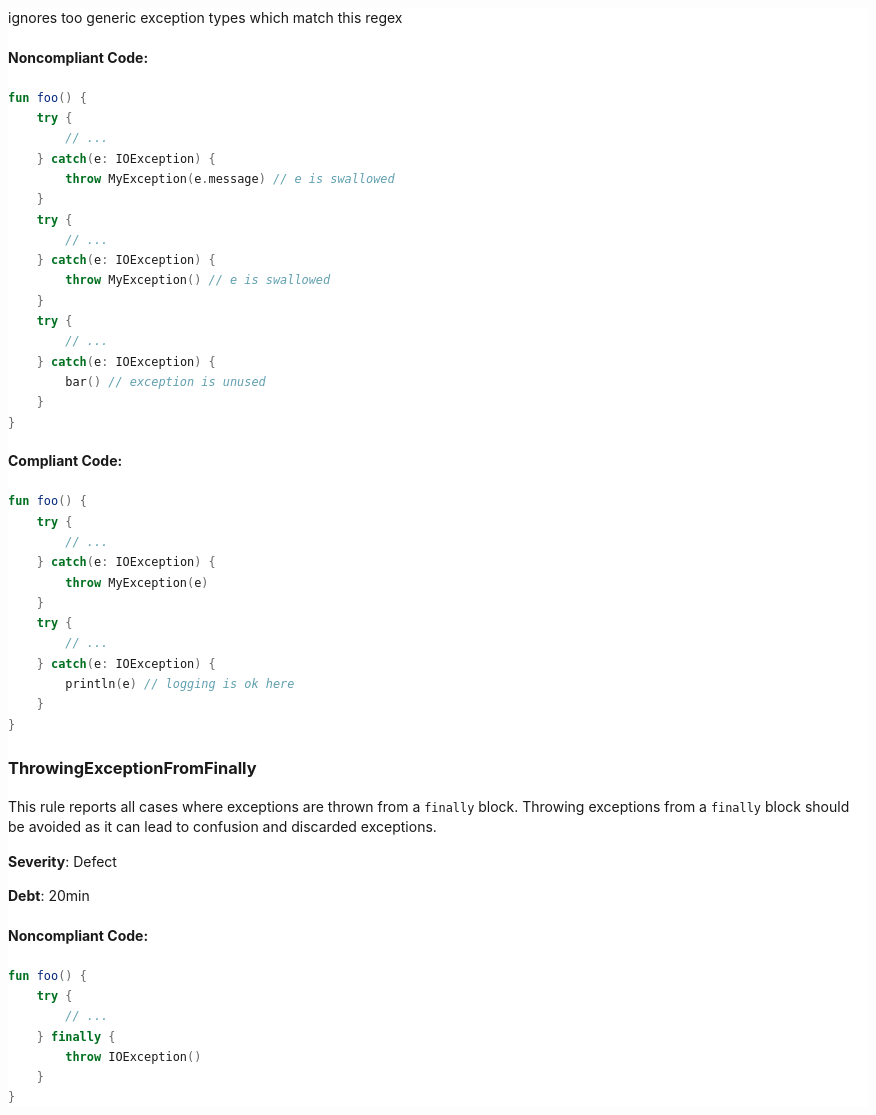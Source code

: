    ignores too generic exception types which match this regex

#### Noncompliant Code:

```kotlin
fun foo() {
    try {
        // ...
    } catch(e: IOException) {
        throw MyException(e.message) // e is swallowed
    }
    try {
        // ...
    } catch(e: IOException) {
        throw MyException() // e is swallowed
    }
    try {
        // ...
    } catch(e: IOException) {
        bar() // exception is unused
    }
}
```

#### Compliant Code:

```kotlin
fun foo() {
    try {
        // ...
    } catch(e: IOException) {
        throw MyException(e)
    }
    try {
        // ...
    } catch(e: IOException) {
        println(e) // logging is ok here
    }
}
```

### ThrowingExceptionFromFinally

This rule reports all cases where exceptions are thrown from a `finally` block. Throwing exceptions from a `finally`
block should be avoided as it can lead to confusion and discarded exceptions.

**Severity**: Defect

**Debt**: 20min

#### Noncompliant Code:

```kotlin
fun foo() {
    try {
        // ...
    } finally {
        throw IOException()
    }
}
```
